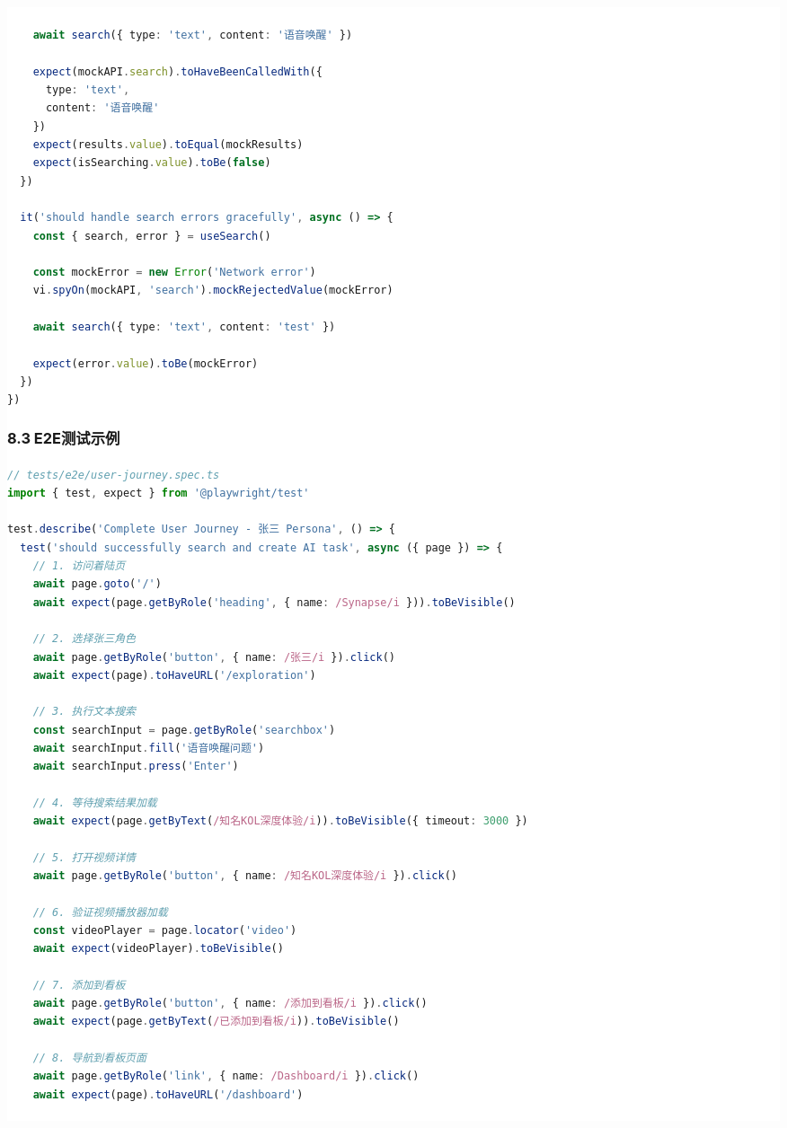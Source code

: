 ```typescript
    
    await search({ type: 'text', content: '语音唤醒' })
    
    expect(mockAPI.search).toHaveBeenCalledWith({
      type: 'text',
      content: '语音唤醒'
    })
    expect(results.value).toEqual(mockResults)
    expect(isSearching.value).toBe(false)
  })

  it('should handle search errors gracefully', async () => {
    const { search, error } = useSearch()
    
    const mockError = new Error('Network error')
    vi.spyOn(mockAPI, 'search').mockRejectedValue(mockError)
    
    await search({ type: 'text', content: 'test' })
    
    expect(error.value).toBe(mockError)
  })
})
```

### **8.3 E2E测试示例**

```typescript
// tests/e2e/user-journey.spec.ts
import { test, expect } from '@playwright/test'

test.describe('Complete User Journey - 张三 Persona', () => {
  test('should successfully search and create AI task', async ({ page }) => {
    // 1. 访问着陆页
    await page.goto('/')
    await expect(page.getByRole('heading', { name: /Synapse/i })).toBeVisible()
    
    // 2. 选择张三角色
    await page.getByRole('button', { name: /张三/i }).click()
    await expect(page).toHaveURL('/exploration')
    
    // 3. 执行文本搜索
    const searchInput = page.getByRole('searchbox')
    await searchInput.fill('语音唤醒问题')
    await searchInput.press('Enter')
    
    // 4. 等待搜索结果加载
    await expect(page.getByText(/知名KOL深度体验/i)).toBeVisible({ timeout: 3000 })
    
    // 5. 打开视频详情
    await page.getByRole('button', { name: /知名KOL深度体验/i }).click()
    
    // 6. 验证视频播放器加载
    const videoPlayer = page.locator('video')
    await expect(videoPlayer).toBeVisible()
    
    // 7. 添加到看板
    await page.getByRole('button', { name: /添加到看板/i }).click()
    await expect(page.getByText(/已添加到看板/i)).toBeVisible()
    
    // 8. 导航到看板页面
    await page.getByRole('link', { name: /Dashboard/i }).click()
    await expect(page).toHaveURL('/dashboard')
    
```